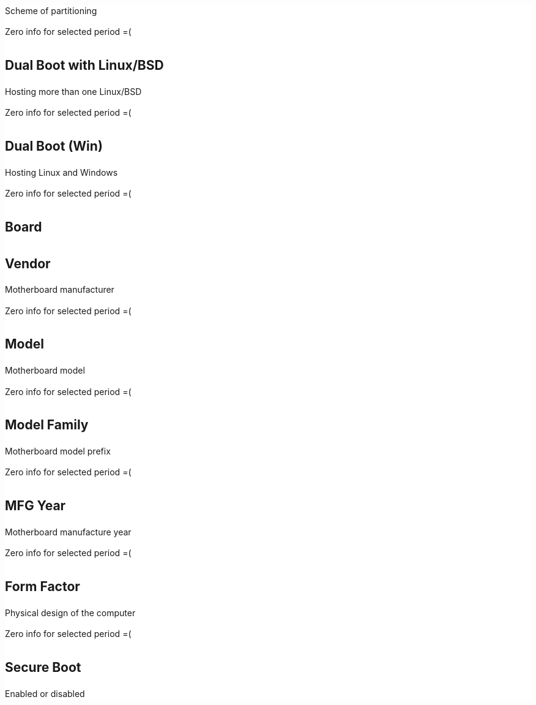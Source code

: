 Scheme of partitioning

Zero info for selected period =(

Dual Boot with Linux/BSD
------------------------

Hosting more than one Linux/BSD

Zero info for selected period =(

Dual Boot (Win)
---------------

Hosting Linux and Windows

Zero info for selected period =(

Board
-----

Vendor
------

Motherboard manufacturer

Zero info for selected period =(

Model
-----

Motherboard model

Zero info for selected period =(

Model Family
------------

Motherboard model prefix

Zero info for selected period =(

MFG Year
--------

Motherboard manufacture year

Zero info for selected period =(

Form Factor
-----------

Physical design of the computer

Zero info for selected period =(

Secure Boot
-----------

Enabled or disabled
